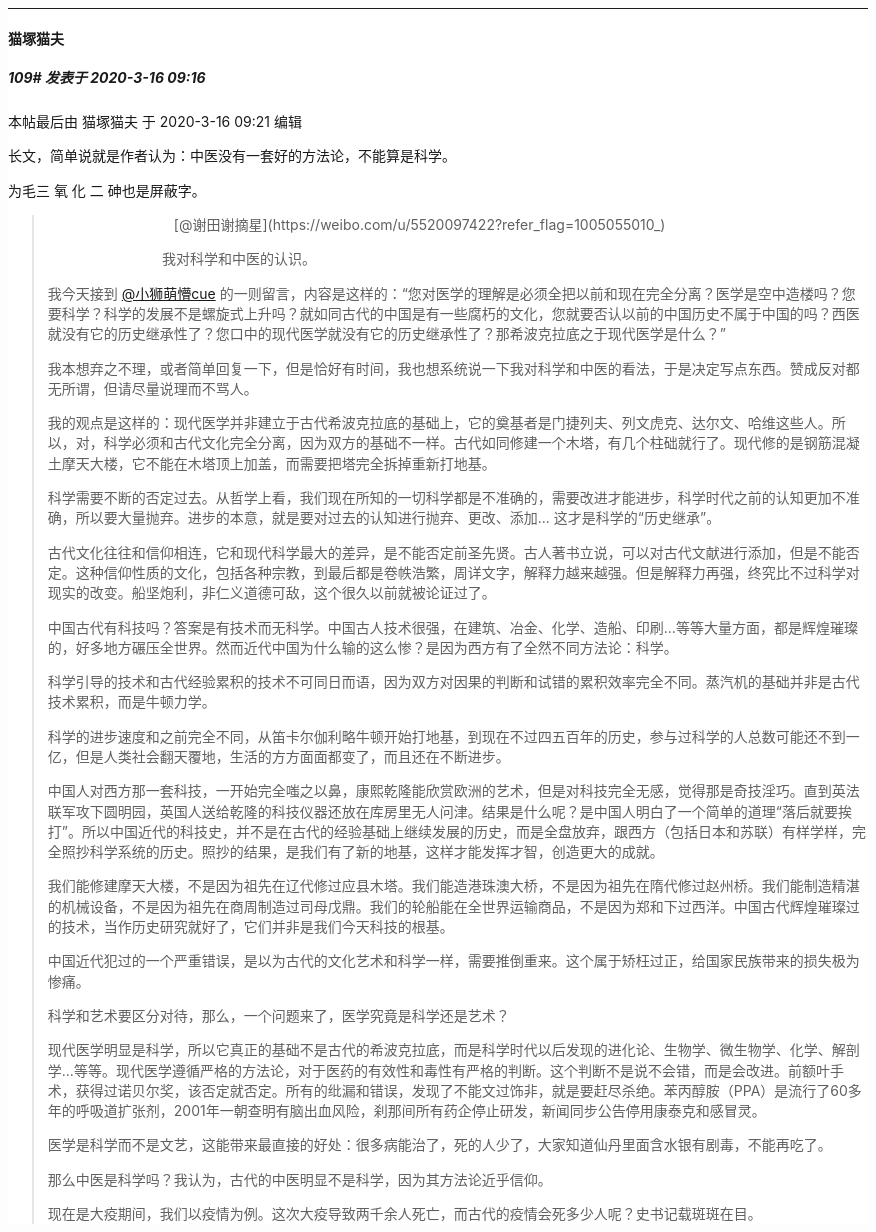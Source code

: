 
-----

####  猫塚猫夫  
##### 109#       发表于 2020-3-16 09:16


 本帖最后由 猫塚猫夫 于 2020-3-16 09:21 编辑 

长文，简单说就是作者认为：中医没有一套好的方法论，不能算是科学。


为毛三 氧 化 二 砷也是屏蔽字。
 <blockquote>                                [@谢田谢摘星](https://weibo.com/u/5520097422?refer_flag=1005055010_)                            

                             我对科学和中医的认识。

我今天接到 [@小狮萌懵cue](https://weibo.com/n/%E5%B0%8F%E7%8B%AE%E8%90%8C%E6%87%B5cue?from=feed&amp;loc=at) 的一则留言，内容是这样的：“您对医学的理解是必须全把以前和现在完全分离？医学是空中造楼吗？您要科学？科学的发展不是螺旋式上升吗？就如同古代的中国是有一些腐朽的文化，您就要否认以前的中国历史不属于中国的吗？西医就没有它的历史继承性了？您口中的现代医学就没有它的历史继承性了？那希波克拉底之于现代医学是什么？”

我本想弃之不理，或者简单回复一下，但是恰好有时间，我也想系统说一下我对科学和中医的看法，于是决定写点东西。赞成反对都无所谓，但请尽量说理而不骂人。


我的观点是这样的：现代医学并非建立于古代希波克拉底的基础上，它的奠基者是门捷列夫、列文虎克、达尔文、哈维这些人。所以，对，科学必须和古代文化完全分离，因为双方的基础不一样。古代如同修建一个木塔，有几个柱础就行了。现代修的是钢筋混凝土摩天大楼，它不能在木塔顶上加盖，而需要把塔完全拆掉重新打地基。

科学需要不断的否定过去。从哲学上看，我们现在所知的一切科学都是不准确的，需要改进才能进步，科学时代之前的认知更加不准确，所以要大量抛弃。进步的本意，就是要对过去的认知进行抛弃、更改、添加... 这才是科学的“历史继承”。

古代文化往往和信仰相连，它和现代科学最大的差异，是不能否定前圣先贤。古人著书立说，可以对古代文献进行添加，但是不能否定。这种信仰性质的文化，包括各种宗教，到最后都是卷帙浩繁，周详文字，解释力越来越强。但是解释力再强，终究比不过科学对现实的改变。船坚炮利，非仁义道德可敌，这个很久以前就被论证过了。

中国古代有科技吗？答案是有技术而无科学。中国古人技术很强，在建筑、冶金、化学、造船、印刷...等等大量方面，都是辉煌璀璨的，好多地方碾压全世界。然而近代中国为什么输的这么惨？是因为西方有了全然不同方法论：科学。

科学引导的技术和古代经验累积的技术不可同日而语，因为双方对因果的判断和试错的累积效率完全不同。蒸汽机的基础并非是古代技术累积，而是牛顿力学。

科学的进步速度和之前完全不同，从笛卡尔伽利略牛顿开始打地基，到现在不过四五百年的历史，参与过科学的人总数可能还不到一亿，但是人类社会翻天覆地，生活的方方面面都变了，而且还在不断进步。

中国人对西方那一套科技，一开始完全嗤之以鼻，康熙乾隆能欣赏欧洲的艺术，但是对科技完全无感，觉得那是奇技淫巧。直到英法联军攻下圆明园，英国人送给乾隆的科技仪器还放在库房里无人问津。结果是什么呢？是中国人明白了一个简单的道理“落后就要挨打”。所以中国近代的科技史，并不是在古代的经验基础上继续发展的历史，而是全盘放弃，跟西方（包括日本和苏联）有样学样，完全照抄科学系统的历史。照抄的结果，是我们有了新的地基，这样才能发挥才智，创造更大的成就。

我们能修建摩天大楼，不是因为祖先在辽代修过应县木塔。我们能造港珠澳大桥，不是因为祖先在隋代修过赵州桥。我们能制造精湛的机械设备，不是因为祖先在商周制造过司母戊鼎。我们的轮船能在全世界运输商品，不是因为郑和下过西洋。中国古代辉煌璀璨过的技术，当作历史研究就好了，它们并非是我们今天科技的根基。

中国近代犯过的一个严重错误，是以为古代的文化艺术和科学一样，需要推倒重来。这个属于矫枉过正，给国家民族带来的损失极为惨痛。

科学和艺术要区分对待，那么，一个问题来了，医学究竟是科学还是艺术？


现代医学明显是科学，所以它真正的基础不是古代的希波克拉底，而是科学时代以后发现的进化论、生物学、微生物学、化学、解剖学...等等。现代医学遵循严格的方法论，对于医药的有效性和毒性有严格的判断。这个判断不是说不会错，而是会改进。前额叶手术，获得过诺贝尔奖，该否定就否定。所有的纰漏和错误，发现了不能文过饰非，就是要赶尽杀绝。苯丙醇胺（PPA）是流行了60多年的呼吸道扩张剂，2001年一朝查明有脑出血风险，刹那间所有药企停止研发，新闻同步公告停用康泰克和感冒灵。

医学是科学而不是文艺，这能带来最直接的好处：很多病能治了，死的人少了，大家知道仙丹里面含水银有剧毒，不能再吃了。

那么中医是科学吗？我认为，古代的中医明显不是科学，因为其方法论近乎信仰。

现在是大疫期间，我们以疫情为例。这次大疫导致两千余人死亡，而古代的疫情会死多少人呢？史书记载斑斑在目。
